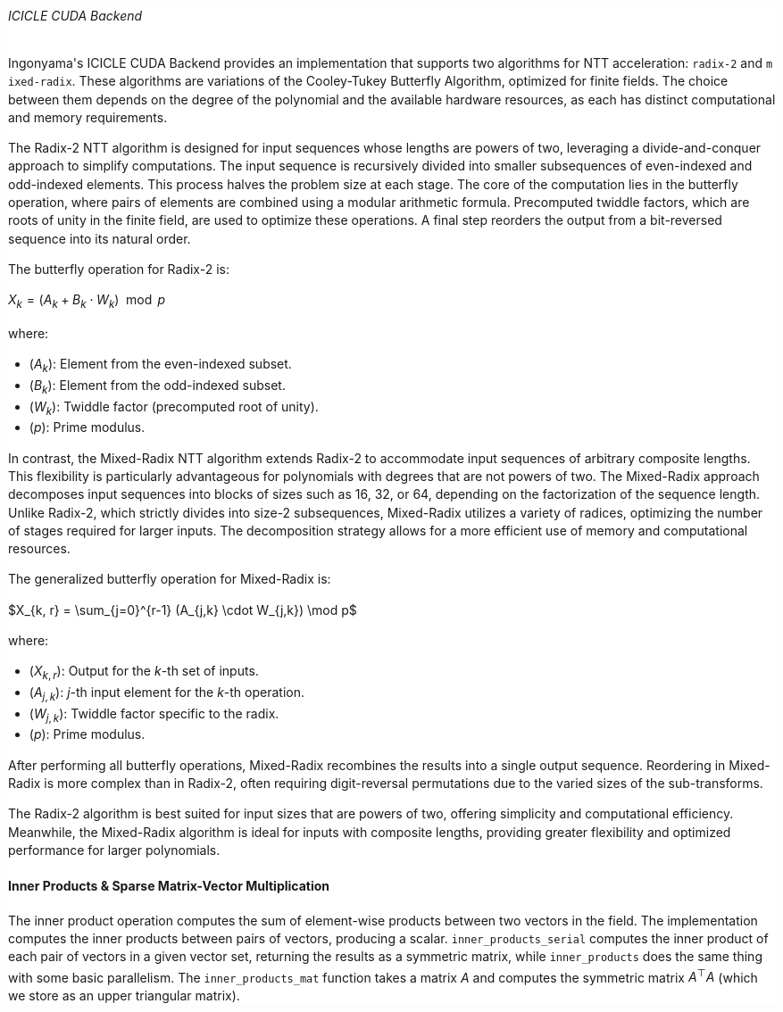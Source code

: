 ###### ICICLE CUDA Backend

Ingonyama's ICICLE CUDA Backend provides an implementation that supports two algorithms for NTT acceleration: `radix-2` and `mixed-radix`. These algorithms are variations of the Cooley-Tukey Butterfly Algorithm, optimized for finite fields. The choice between them depends on the degree of the polynomial and the available hardware resources, as each has distinct computational and memory requirements.

The Radix-2 NTT algorithm is designed for input sequences whose lengths are powers of two, leveraging a divide-and-conquer approach to simplify computations. The input sequence is recursively divided into smaller subsequences of even-indexed and odd-indexed elements. This process halves the problem size at each stage. The core of the computation lies in the butterfly operation, where pairs of elements are combined using a modular arithmetic formula. Precomputed twiddle factors, which are roots of unity in the finite field, are used to optimize these operations. A final step reorders the output from a bit-reversed sequence into its natural order.

The butterfly operation for Radix-2 is:


$X_k = (A_k + B_k \cdot W_k) \mod p$

where:
- $( A_k )$: Element from the even-indexed subset.
- $( B_k )$: Element from the odd-indexed subset.
- $( W_k )$: Twiddle factor (precomputed root of unity).
- $( p )$: Prime modulus.

In contrast, the Mixed-Radix NTT algorithm extends Radix-2 to accommodate input sequences of arbitrary composite lengths. This flexibility is particularly advantageous for polynomials with degrees that are not powers of two. The Mixed-Radix approach decomposes input sequences into blocks of sizes such as 16, 32, or 64, depending on the factorization of the sequence length. Unlike Radix-2, which strictly divides into size-2 subsequences, Mixed-Radix utilizes a variety of radices, optimizing the number of stages required for larger inputs. The decomposition strategy allows for a more efficient use of memory and computational resources.

The generalized butterfly operation for Mixed-Radix is:

$X_{k, r} = \sum_{j=0}^{r-1} (A_{j,k} \cdot W_{j,k}) \mod p$

where:
- $( X_{k, r})$: Output for the $k$-th set of inputs.
- $( A_{j,k} )$: $j$-th input element for the $k$-th operation.
- $( W_{j,k} )$: Twiddle factor specific to the radix.
- $( p )$: Prime modulus.

After performing all butterfly operations, Mixed-Radix recombines the results into a single output sequence. Reordering in Mixed-Radix is more complex than in Radix-2, often requiring digit-reversal permutations due to the varied sizes of the sub-transforms.

The Radix-2 algorithm is best suited for input sizes that are powers of two, offering simplicity and computational efficiency. Meanwhile, the Mixed-Radix algorithm is ideal for inputs with composite lengths, providing greater flexibility and optimized performance for larger polynomials. 

#### Inner Products & Sparse Matrix-Vector Multiplication

The inner product operation computes the sum of element-wise products between two vectors in the field. The implementation computes the inner products between pairs of vectors, producing a scalar. `inner_products_serial` computes the inner product of each pair of vectors in a given vector set, returning the results as a symmetric matrix, while `inner_products` does the same thing with some basic parallelism. The `inner_products_mat` function takes a matrix $A$ and computes the symmetric matrix $A^\top A$ (which we store as an upper triangular matrix).  
